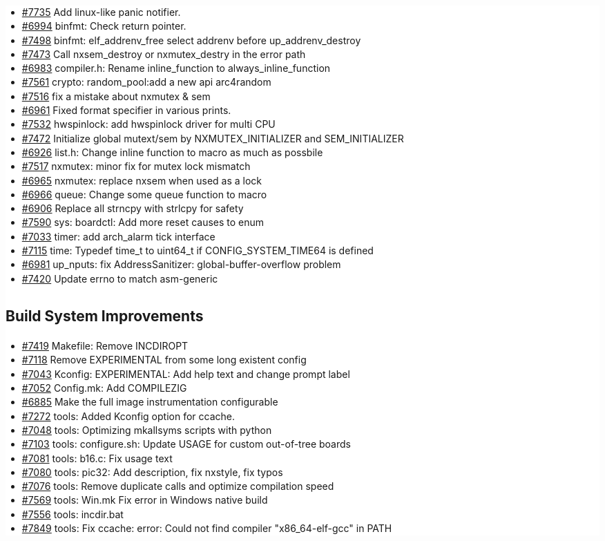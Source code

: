 * [#7735](https://github.com/apache/incubator-nuttx/pull/7735) Add linux-like panic notifier.
* [#6994](https://github.com/apache/incubator-nuttx/pull/6994) binfmt: Check return pointer.
* [#7498](https://github.com/apache/incubator-nuttx/pull/7498) binfmt: elf_addrenv_free select addrenv before up_addrenv_destroy
* [#7473](https://github.com/apache/incubator-nuttx/pull/7473) Call nxsem_destroy or nxmutex_destry in the error path
* [#6983](https://github.com/apache/incubator-nuttx/pull/6983) compiler.h: Rename inline_function to always_inline_function
* [#7561](https://github.com/apache/incubator-nuttx/pull/7561) crypto: random_pool:add a new api arc4random
* [#7516](https://github.com/apache/incubator-nuttx/pull/7516) fix a mistake about nxmutex & sem
* [#6961](https://github.com/apache/incubator-nuttx/pull/6961) Fixed format specifier in various prints.
* [#7532](https://github.com/apache/incubator-nuttx/pull/7532) hwspinlock: add hwspinlock driver for multi CPU
* [#7472](https://github.com/apache/incubator-nuttx/pull/7472) Initialize global mutext/sem by NXMUTEX_INITIALIZER and SEM_INITIALIZER
* [#6926](https://github.com/apache/incubator-nuttx/pull/6926) list.h: Change inline function to macro as much as possbile
* [#7517](https://github.com/apache/incubator-nuttx/pull/7517) nxmutex: minor fix for mutex lock mismatch
* [#6965](https://github.com/apache/incubator-nuttx/pull/6965) nxmutex: replace nxsem when used as a lock
* [#6966](https://github.com/apache/incubator-nuttx/pull/6966) queue: Change some queue function to macro
* [#6906](https://github.com/apache/incubator-nuttx/pull/6906) Replace all strncpy with strlcpy for safety
* [#7590](https://github.com/apache/incubator-nuttx/pull/7590) sys: boardctl: Add more reset causes to enum
* [#7033](https://github.com/apache/incubator-nuttx/pull/7033) timer: add arch_alarm tick interface
* [#7115](https://github.com/apache/incubator-nuttx/pull/7115) time: Typedef time_t to uint64_t if CONFIG_SYSTEM_TIME64 is defined
* [#6981](https://github.com/apache/incubator-nuttx/pull/6981) up_nputs: fix AddressSanitizer: global-buffer-overflow problem
* [#7420](https://github.com/apache/incubator-nuttx/pull/7420) Update errno to match asm-generic

## Build System Improvements

* [#7419](https://github.com/apache/incubator-nuttx/pull/7419) Makefile: Remove INCDIROPT
* [#7118](https://github.com/apache/incubator-nuttx/pull/7118) Remove EXPERIMENTAL from some long existent config
* [#7043](https://github.com/apache/incubator-nuttx/pull/7043) Kconfig: EXPERIMENTAL: Add help text and change prompt label
* [#7052](https://github.com/apache/incubator-nuttx/pull/7052) Config.mk: Add COMPILEZIG
* [#6885](https://github.com/apache/incubator-nuttx/pull/6885) Make the full image instrumentation configurable
* [#7272](https://github.com/apache/incubator-nuttx/pull/7272) tools: Added Kconfig option for ccache.
* [#7048](https://github.com/apache/incubator-nuttx/pull/7048) tools: Optimizing mkallsyms scripts with python
* [#7103](https://github.com/apache/incubator-nuttx/pull/7103) tools: configure.sh: Update USAGE for custom out-of-tree boards
* [#7081](https://github.com/apache/incubator-nuttx/pull/7081) tools: b16.c: Fix usage text
* [#7080](https://github.com/apache/incubator-nuttx/pull/7080) tools: pic32: Add description, fix nxstyle, fix typos
* [#7076](https://github.com/apache/incubator-nuttx/pull/7076) tools: Remove duplicate calls and optimize compilation speed
* [#7569](https://github.com/apache/incubator-nuttx/pull/7569) tools: Win.mk Fix error in Windows native build
* [#7556](https://github.com/apache/incubator-nuttx/pull/7556) tools: incdir.bat
* [#7849](https://github.com/apache/incubator-nuttx/pull/7849) tools: Fix ccache: error: Could not find compiler "x86_64-elf-gcc" in PATH